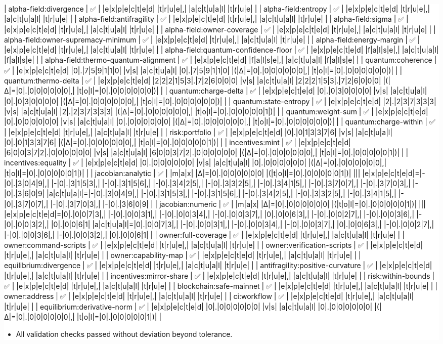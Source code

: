 | alpha-field:divergence | ✅ | \|e\|x\|p\|e\|c\|t\|e\|d\| \|t\|r\|u\|e\|,\| \|a\|c\|t\|u\|a\|l\| \|t\|r\|u\|e\| |
| alpha-field:entropy | ✅ | \|e\|x\|p\|e\|c\|t\|e\|d\| \|t\|r\|u\|e\|,\| \|a\|c\|t\|u\|a\|l\| \|t\|r\|u\|e\| |
| alpha-field:antifragility | ✅ | \|e\|x\|p\|e\|c\|t\|e\|d\| \|t\|r\|u\|e\|,\| \|a\|c\|t\|u\|a\|l\| \|t\|r\|u\|e\| |
| alpha-field:sigma | ✅ | \|e\|x\|p\|e\|c\|t\|e\|d\| \|t\|r\|u\|e\|,\| \|a\|c\|t\|u\|a\|l\| \|t\|r\|u\|e\| |
| alpha-field:owner-coverage | ✅ | \|e\|x\|p\|e\|c\|t\|e\|d\| \|t\|r\|u\|e\|,\| \|a\|c\|t\|u\|a\|l\| \|t\|r\|u\|e\| |
| alpha-field:owner-supremacy-minimum | ✅ | \|e\|x\|p\|e\|c\|t\|e\|d\| \|t\|r\|u\|e\|,\| \|a\|c\|t\|u\|a\|l\| \|t\|r\|u\|e\| |
| alpha-field:energy-margin | ✅ | \|e\|x\|p\|e\|c\|t\|e\|d\| \|t\|r\|u\|e\|,\| \|a\|c\|t\|u\|a\|l\| \|t\|r\|u\|e\| |
| alpha-field:quantum-confidence-floor | ✅ | \|e\|x\|p\|e\|c\|t\|e\|d\| \|f\|a\|l\|s\|e\|,\| \|a\|c\|t\|u\|a\|l\| \|f\|a\|l\|s\|e\| |
| alpha-field:thermo-quantum-alignment | ✅ | \|e\|x\|p\|e\|c\|t\|e\|d\| \|f\|a\|l\|s\|e\|,\| \|a\|c\|t\|u\|a\|l\| \|f\|a\|l\|s\|e\| |
| quantum:coherence | ✅ | \|e\|x\|p\|e\|c\|t\|e\|d\| \|0\|.\|7\|5\|9\|1\|1\|0\| \|v\|s\| \|a\|c\|t\|u\|a\|l\| \|0\|.\|7\|5\|9\|1\|1\|0\| \|(\|Δ\|=\|0\|.\|0\|0\|0\|0\|0\|0\|,\| \|t\|o\|l\|=\|0\|.\|0\|0\|0\|0\|0\|0\|)\| |
| quantum:thermo-delta | ✅ | \|e\|x\|p\|e\|c\|t\|e\|d\| \|2\|2\|2\|1\|5\|3\|.\|7\|2\|6\|0\|0\|0\| \|v\|s\| \|a\|c\|t\|u\|a\|l\| \|2\|2\|2\|1\|5\|3\|.\|7\|2\|6\|0\|0\|0\| \|(\|Δ\|=\|0\|.\|0\|0\|0\|0\|0\|0\|,\| \|t\|o\|l\|=\|0\|.\|0\|0\|0\|0\|0\|0\|)\| |
| quantum:charge-delta | ✅ | \|e\|x\|p\|e\|c\|t\|e\|d\| \|0\|.\|0\|3\|0\|0\|0\|0\| \|v\|s\| \|a\|c\|t\|u\|a\|l\| \|0\|.\|0\|3\|0\|0\|0\|0\| \|(\|Δ\|=\|0\|.\|0\|0\|0\|0\|0\|0\|,\| \|t\|o\|l\|=\|0\|.\|0\|0\|0\|0\|0\|0\|)\| |
| quantum:state-entropy | ✅ | \|e\|x\|p\|e\|c\|t\|e\|d\| \|2\|.\|2\|3\|7\|3\|3\|3\| \|v\|s\| \|a\|c\|t\|u\|a\|l\| \|2\|.\|2\|3\|7\|3\|3\|3\| \|(\|Δ\|=\|0\|.\|0\|0\|0\|0\|0\|0\|,\| \|t\|o\|l\|=\|0\|.\|0\|0\|0\|0\|0\|1\|)\| |
| quantum:weight-sum | ✅ | \|e\|x\|p\|e\|c\|t\|e\|d\| \|0\|.\|0\|0\|0\|0\|0\|0\| \|v\|s\| \|a\|c\|t\|u\|a\|l\| \|0\|.\|0\|0\|0\|0\|0\|0\| \|(\|Δ\|=\|0\|.\|0\|0\|0\|0\|0\|0\|,\| \|t\|o\|l\|=\|0\|.\|0\|0\|0\|0\|0\|0\|)\| |
| quantum:charge-within | ✅ | \|e\|x\|p\|e\|c\|t\|e\|d\| \|t\|r\|u\|e\|,\| \|a\|c\|t\|u\|a\|l\| \|t\|r\|u\|e\| |
| risk:portfolio | ✅ | \|e\|x\|p\|e\|c\|t\|e\|d\| \|0\|.\|0\|1\|3\|3\|7\|6\| \|v\|s\| \|a\|c\|t\|u\|a\|l\| \|0\|.\|0\|1\|3\|3\|7\|6\| \|(\|Δ\|=\|0\|.\|0\|0\|0\|0\|0\|0\|,\| \|t\|o\|l\|=\|0\|.\|0\|0\|0\|0\|0\|1\|)\| |
| incentives:mint | ✅ | \|e\|x\|p\|e\|c\|t\|e\|d\| \|6\|0\|0\|3\|7\|2\|.\|0\|0\|0\|0\|0\|0\| \|v\|s\| \|a\|c\|t\|u\|a\|l\| \|6\|0\|0\|3\|7\|2\|.\|0\|0\|0\|0\|0\|0\| \|(\|Δ\|=\|0\|.\|0\|0\|0\|0\|0\|0\|,\| \|t\|o\|l\|=\|0\|.\|0\|0\|0\|0\|0\|1\|)\| |
| incentives:equality | ✅ | \|e\|x\|p\|e\|c\|t\|e\|d\| \|0\|.\|0\|0\|0\|0\|0\|0\| \|v\|s\| \|a\|c\|t\|u\|a\|l\| \|0\|.\|0\|0\|0\|0\|0\|0\| \|(\|Δ\|=\|0\|.\|0\|0\|0\|0\|0\|0\|,\| \|t\|o\|l\|=\|0\|.\|0\|0\|0\|0\|0\|1\|)\| |
| jacobian:analytic | ✅ | \|m\|a\|x\| \|Δ\|=\|0\|.\|0\|0\|0\|0\|0\|0\| \|(\|t\|o\|l\|=\|0\|.\|0\|0\|0\|0\|0\|1\|)\| \||\| \|e\|x\|p\|e\|c\|t\|e\|d\|=\|-\|0\|.\|3\|0\|4\|9\|,\| \|-\|0\|.\|3\|1\|5\|3\|,\| \|-\|0\|.\|3\|1\|5\|6\|,\| \|-\|0\|.\|3\|4\|2\|5\|,\| \|-\|0\|.\|3\|3\|2\|5\|,\| \|-\|0\|.\|3\|4\|1\|5\|,\| \|-\|0\|.\|3\|7\|0\|7\|,\| \|-\|0\|.\|3\|7\|0\|3\|,\| \|-\|0\|.\|3\|6\|0\|9\| \|a\|c\|t\|u\|a\|l\|=\|-\|0\|.\|3\|0\|4\|9\|,\| \|-\|0\|.\|3\|1\|5\|3\|,\| \|-\|0\|.\|3\|1\|5\|6\|,\| \|-\|0\|.\|3\|4\|2\|5\|,\| \|-\|0\|.\|3\|3\|2\|5\|,\| \|-\|0\|.\|3\|4\|1\|5\|,\| \|-\|0\|.\|3\|7\|0\|7\|,\| \|-\|0\|.\|3\|7\|0\|3\|,\| \|-\|0\|.\|3\|6\|0\|9\| |
| jacobian:numeric | ✅ | \|m\|a\|x\| \|Δ\|=\|0\|.\|0\|0\|0\|0\|0\|0\| \|(\|t\|o\|l\|=\|0\|.\|0\|0\|0\|0\|0\|1\|)\| \||\| \|e\|x\|p\|e\|c\|t\|e\|d\|=\|0\|.\|0\|0\|7\|3\|,\| \|-\|0\|.\|0\|0\|3\|1\|,\| \|-\|0\|.\|0\|0\|3\|4\|,\| \|-\|0\|.\|0\|0\|3\|7\|,\| \|0\|.\|0\|0\|6\|3\|,\| \|-\|0\|.\|0\|0\|2\|7\|,\| \|-\|0\|.\|0\|0\|3\|6\|,\| \|-\|0\|.\|0\|0\|3\|2\|,\| \|0\|.\|0\|0\|6\|1\| \|a\|c\|t\|u\|a\|l\|=\|0\|.\|0\|0\|7\|3\|,\| \|-\|0\|.\|0\|0\|3\|1\|,\| \|-\|0\|.\|0\|0\|3\|4\|,\| \|-\|0\|.\|0\|0\|3\|7\|,\| \|0\|.\|0\|0\|6\|3\|,\| \|-\|0\|.\|0\|0\|2\|7\|,\| \|-\|0\|.\|0\|0\|3\|6\|,\| \|-\|0\|.\|0\|0\|3\|2\|,\| \|0\|.\|0\|0\|6\|1\| |
| owner:full-coverage | ✅ | \|e\|x\|p\|e\|c\|t\|e\|d\| \|t\|r\|u\|e\|,\| \|a\|c\|t\|u\|a\|l\| \|t\|r\|u\|e\| |
| owner:command-scripts | ✅ | \|e\|x\|p\|e\|c\|t\|e\|d\| \|t\|r\|u\|e\|,\| \|a\|c\|t\|u\|a\|l\| \|t\|r\|u\|e\| |
| owner:verification-scripts | ✅ | \|e\|x\|p\|e\|c\|t\|e\|d\| \|t\|r\|u\|e\|,\| \|a\|c\|t\|u\|a\|l\| \|t\|r\|u\|e\| |
| owner:capability-map | ✅ | \|e\|x\|p\|e\|c\|t\|e\|d\| \|t\|r\|u\|e\|,\| \|a\|c\|t\|u\|a\|l\| \|t\|r\|u\|e\| |
| equilibrium:divergence | ✅ | \|e\|x\|p\|e\|c\|t\|e\|d\| \|t\|r\|u\|e\|,\| \|a\|c\|t\|u\|a\|l\| \|t\|r\|u\|e\| |
| antifragility:positive-curvature | ✅ | \|e\|x\|p\|e\|c\|t\|e\|d\| \|t\|r\|u\|e\|,\| \|a\|c\|t\|u\|a\|l\| \|t\|r\|u\|e\| |
| incentives:mirror-share | ✅ | \|e\|x\|p\|e\|c\|t\|e\|d\| \|t\|r\|u\|e\|,\| \|a\|c\|t\|u\|a\|l\| \|t\|r\|u\|e\| |
| risk:within-bounds | ✅ | \|e\|x\|p\|e\|c\|t\|e\|d\| \|t\|r\|u\|e\|,\| \|a\|c\|t\|u\|a\|l\| \|t\|r\|u\|e\| |
| blockchain:safe-mainnet | ✅ | \|e\|x\|p\|e\|c\|t\|e\|d\| \|t\|r\|u\|e\|,\| \|a\|c\|t\|u\|a\|l\| \|t\|r\|u\|e\| |
| owner:address | ✅ | \|e\|x\|p\|e\|c\|t\|e\|d\| \|t\|r\|u\|e\|,\| \|a\|c\|t\|u\|a\|l\| \|t\|r\|u\|e\| |
| ci:workflow | ✅ | \|e\|x\|p\|e\|c\|t\|e\|d\| \|t\|r\|u\|e\|,\| \|a\|c\|t\|u\|a\|l\| \|t\|r\|u\|e\| |
| equilibrium:derivative-norm | ✅ | \|e\|x\|p\|e\|c\|t\|e\|d\| \|0\|.\|0\|0\|0\|0\|0\|0\| \|v\|s\| \|a\|c\|t\|u\|a\|l\| \|0\|.\|0\|0\|0\|0\|0\|0\| \|(\|Δ\|=\|0\|.\|0\|0\|0\|0\|0\|0\|,\| \|t\|o\|l\|=\|0\|.\|0\|0\|0\|0\|0\|1\|)\| |

- All validation checks passed without deviation beyond tolerance.
